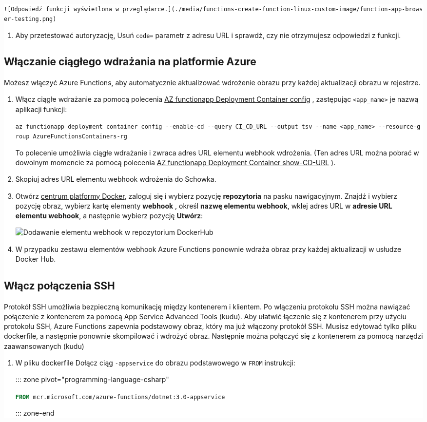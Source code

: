     ![Odpowiedź funkcji wyświetlona w przeglądarce.](./media/functions-create-function-linux-custom-image/function-app-browser-testing.png)

1. Aby przetestować autoryzację, Usuń `code=` parametr z adresu URL i sprawdź, czy nie otrzymujesz odpowiedzi z funkcji.


## <a name="enable-continuous-deployment-to-azure"></a>Włączanie ciągłego wdrażania na platformie Azure

Możesz włączyć Azure Functions, aby automatycznie aktualizować wdrożenie obrazu przy każdej aktualizacji obrazu w rejestrze.

1. Włącz ciągłe wdrażanie za pomocą polecenia [AZ functionapp Deployment Container config](/cli/azure/functionapp/deployment/container#az-functionapp-deployment-container-config) , zastępując `<app_name>` je nazwą aplikacji funkcji:

    ```azurecli
    az functionapp deployment container config --enable-cd --query CI_CD_URL --output tsv --name <app_name> --resource-group AzureFunctionsContainers-rg
    ```
    
    To polecenie umożliwia ciągłe wdrażanie i zwraca adres URL elementu webhook wdrożenia. (Ten adres URL można pobrać w dowolnym momencie za pomocą polecenia [AZ functionapp Deployment Container show-CD-URL](/cli/azure/functionapp/deployment/container#az-functionapp-deployment-container-show-cd-url) ).

1. Skopiuj adres URL elementu webhook wdrożenia do Schowka.

1. Otwórz [centrum platformy Docker](https://hub.docker.com/), zaloguj się i wybierz pozycję **repozytoria** na pasku nawigacyjnym. Znajdź i wybierz pozycję obraz, wybierz kartę elementy **webhook** , określ **nazwę elementu webhook**, wklej adres URL w **adresie URL elementu webhook**, a następnie wybierz pozycję **Utwórz**:

    ![Dodawanie elementu webhook w repozytorium DockerHub](./media/functions-create-function-linux-custom-image/dockerhub-set-continuous-webhook.png)  

1. W przypadku zestawu elementów webhook Azure Functions ponownie wdraża obraz przy każdej aktualizacji w usłudze Docker Hub.

## <a name="enable-ssh-connections"></a>Włącz połączenia SSH

Protokół SSH umożliwia bezpieczną komunikację między kontenerem i klientem. Po włączeniu protokołu SSH można nawiązać połączenie z kontenerem za pomocą App Service Advanced Tools (kudu). Aby ułatwić łączenie się z kontenerem przy użyciu protokołu SSH, Azure Functions zapewnia podstawowy obraz, który ma już włączony protokół SSH. Musisz edytować tylko pliku dockerfile, a następnie ponownie skompilować i wdrożyć obraz. Następnie można połączyć się z kontenerem za pomocą narzędzi zaawansowanych (kudu)

1. W pliku dockerfile Dołącz ciąg `-appservice` do obrazu podstawowego w `FROM` instrukcji:

    ::: zone pivot="programming-language-csharp"
    ```Dockerfile
    FROM mcr.microsoft.com/azure-functions/dotnet:3.0-appservice
    ```
    ::: zone-end
